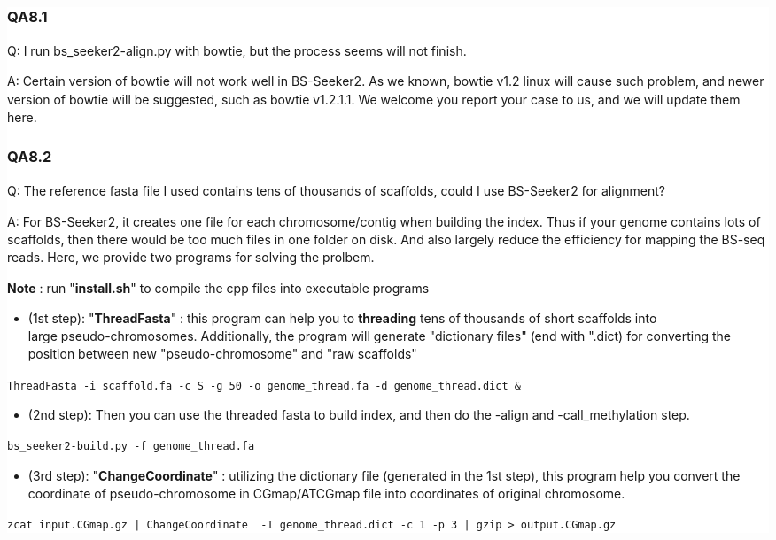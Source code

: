 ### QA8.1

Q: I run bs_seeker2-align.py with bowtie, but the process seems will not finish.

A: Certain version of bowtie will not work well in BS-Seeker2. As we known, bowtie v1.2 linux will cause such problem,
and newer version of bowtie will be suggested, such as bowtie v1.2.1.1.
We welcome you report your case to us, and we will update them here.

### QA8.2

Q: The reference fasta file I used contains tens of thousands of scaffolds, could I use BS-Seeker2 for alignment?

A: For BS-Seeker2, it creates one file for each chromosome/contig when building the index. Thus if your 
genome contains lots of scaffolds, then there would be too much files in one folder on disk. And also 
largely reduce the efficiency for mapping the BS-seq reads.
Here, we provide two programs for solving the prolbem.

**Note** : run "**__install.sh__**" to compile the cpp files into executable programs

* (1st step):  "**__ThreadFasta__**" : this program can help you to **threading** tens of thousands of short scaffolds into  
large pseudo-chromosomes. Additionally, the program will generate "dictionary files" (end with ".dict) for 
converting the position between new "pseudo-chromosome" and "raw scaffolds"

```
ThreadFasta -i scaffold.fa -c S -g 50 -o genome_thread.fa -d genome_thread.dict &
```

* (2nd step): Then you can use the threaded fasta to build index, and then do the -align and -call_methylation step.

```
bs_seeker2-build.py -f genome_thread.fa
```

* (3rd step): "**__ChangeCoordinate__**" : utilizing the dictionary file (generated in the 1st step), this program
help you convert the coordinate of pseudo-chromosome in CGmap/ATCGmap file into coordinates of original chromosome.

```
zcat input.CGmap.gz | ChangeCoordinate  -I genome_thread.dict -c 1 -p 3 | gzip > output.CGmap.gz
```
